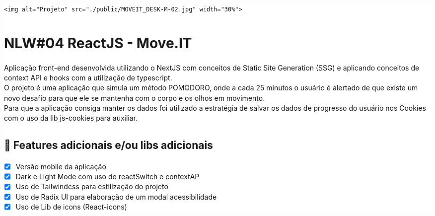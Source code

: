     <img alt="Projeto" src="./public/MOVEIT_DESK-M-02.jpg" width="30%">
</p>

# NLW#04 ReactJS - Move.IT
Aplicação front-end desenvolvida utilizando o NextJS com conceitos de Static Site Generation (SSG) e aplicando conceitos de context API e hooks com a utilização de typescript. <br>
O projeto é uma aplicação que simula um método POMODORO, onde a cada 25 minutos o usuário é alertado de que existe um novo desafio para que ele se mantenha com o corpo e os olhos em movimento.<br>
Para que a aplicação consiga manter os dados foi utilizado a estratégia de salvar os dados de progresso do usuário nos Cookies com o uso da lib js-cookies para auxiliar.<br>

## 🎯 Features adicionais e/ou libs adicionais
- [x] Versão mobile da aplicação
- [x] Dark e Light Mode com uso do reactSwitch e contextAP
- [x] Uso de Tailwindcss para estilização do projeto
- [x] Uso de Radix UI para elaboração de um modal acessibilidade 
- [x] Uso de Lib de icons (React-icons)
